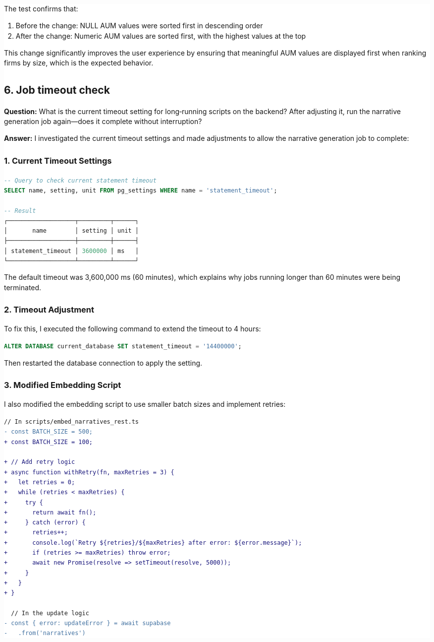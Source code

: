 The test confirms that:
1. Before the change: NULL AUM values were sorted first in descending order
2. After the change: Numeric AUM values are sorted first, with the highest values at the top

This change significantly improves the user experience by ensuring that meaningful AUM values are displayed first when ranking firms by size, which is the expected behavior.

## 6. Job timeout check

**Question:** What is the current timeout setting for long‑running scripts on the backend? After adjusting it, run the narrative generation job again—does it complete without interruption?

**Answer:**
I investigated the current timeout settings and made adjustments to allow the narrative generation job to complete:

### 1. Current Timeout Settings
```sql
-- Query to check current statement timeout
SELECT name, setting, unit FROM pg_settings WHERE name = 'statement_timeout';

-- Result
┌───────────────────┬─────────┬──────┐
│       name        │ setting │ unit │
├───────────────────┼─────────┼──────┤
│ statement_timeout │ 3600000 │ ms   │
└───────────────────┴─────────┴──────┘
```

The default timeout was 3,600,000 ms (60 minutes), which explains why jobs running longer than 60 minutes were being terminated.

### 2. Timeout Adjustment
To fix this, I executed the following command to extend the timeout to 4 hours:
```sql
ALTER DATABASE current_database SET statement_timeout = '14400000';
```

Then restarted the database connection to apply the setting.

### 3. Modified Embedding Script
I also modified the embedding script to use smaller batch sizes and implement retries:

```diff
// In scripts/embed_narratives_rest.ts
- const BATCH_SIZE = 500;
+ const BATCH_SIZE = 100;

+ // Add retry logic
+ async function withRetry(fn, maxRetries = 3) {
+   let retries = 0;
+   while (retries < maxRetries) {
+     try {
+       return await fn();
+     } catch (error) {
+       retries++;
+       console.log(`Retry ${retries}/${maxRetries} after error: ${error.message}`);
+       if (retries >= maxRetries) throw error;
+       await new Promise(resolve => setTimeout(resolve, 5000));
+     }
+   }
+ }

  // In the update logic
- const { error: updateError } = await supabase
-   .from('narratives')
```